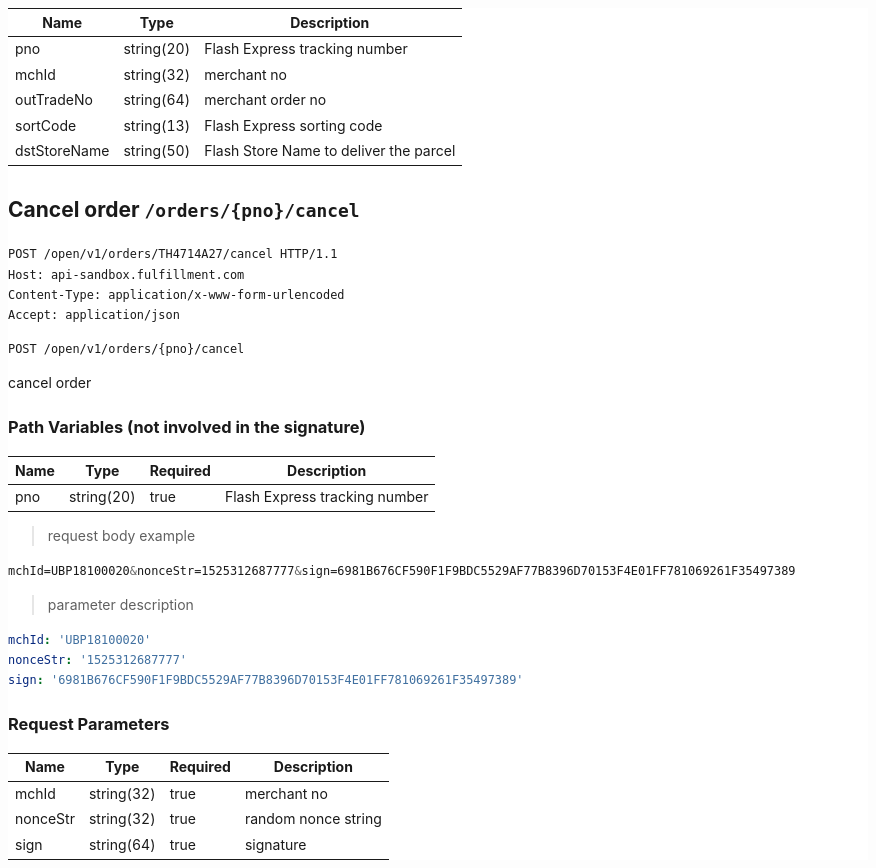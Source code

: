 |Name|Type|Description|
|---|---|---|
|pno|string(20)|Flash Express tracking number|
|mchId|string(32)|merchant no|
|outTradeNo|string(64)|merchant order no|
|sortCode|string(13)|Flash Express sorting code|
|dstStoreName|string(50)|Flash Store Name to deliver the parcel|

## Cancel order `/orders/{pno}/cancel`

```http
POST /open/v1/orders/TH4714A27/cancel HTTP/1.1
Host: api-sandbox.fulfillment.com
Content-Type: application/x-www-form-urlencoded
Accept: application/json
```
`POST /open/v1/orders/{pno}/cancel`

cancel order

### Path Variables (not involved in the signature)

|Name|Type|Required|Description|
|---|---|---|---|
|pno|string(20)|true|Flash Express tracking number|

> request body example

```css
mchId=UBP18100020&nonceStr=1525312687777&sign=6981B676CF590F1F9BDC5529AF77B8396D70153F4E01FF781069261F35497389
```

> parameter description

```yaml
mchId: 'UBP18100020'
nonceStr: '1525312687777'
sign: '6981B676CF590F1F9BDC5529AF77B8396D70153F4E01FF781069261F35497389'
```

### Request Parameters

|Name|Type|Required|Description|
|---|---|---|---|
|mchId|string(32)|true|merchant no|
|nonceStr|string(32)|true|random nonce string|
|sign|string(64)|true|signature|
